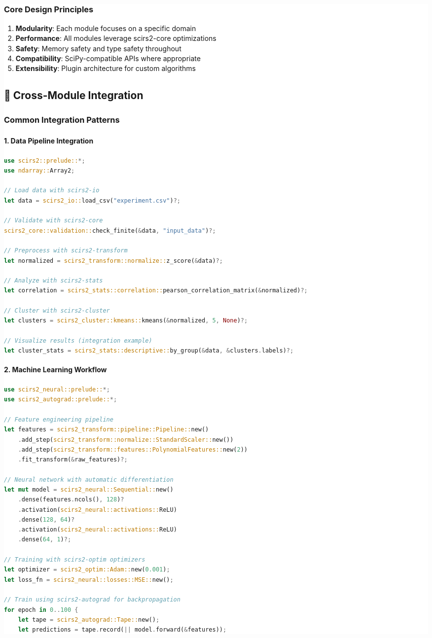 ### Core Design Principles

1. **Modularity**: Each module focuses on a specific domain
2. **Performance**: All modules leverage scirs2-core optimizations
3. **Safety**: Memory safety and type safety throughout
4. **Compatibility**: SciPy-compatible APIs where appropriate
5. **Extensibility**: Plugin architecture for custom algorithms

## 🔗 Cross-Module Integration

### Common Integration Patterns

#### 1. **Data Pipeline Integration**
```rust
use scirs2::prelude::*;
use ndarray::Array2;

// Load data with scirs2-io
let data = scirs2_io::load_csv("experiment.csv")?;

// Validate with scirs2-core
scirs2_core::validation::check_finite(&data, "input_data")?;

// Preprocess with scirs2-transform
let normalized = scirs2_transform::normalize::z_score(&data)?;

// Analyze with scirs2-stats
let correlation = scirs2_stats::correlation::pearson_correlation_matrix(&normalized)?;

// Cluster with scirs2-cluster
let clusters = scirs2_cluster::kmeans::kmeans(&normalized, 5, None)?;

// Visualize results (integration example)
let cluster_stats = scirs2_stats::descriptive::by_group(&data, &clusters.labels)?;
```

#### 2. **Machine Learning Workflow**
```rust
use scirs2_neural::prelude::*;
use scirs2_autograd::prelude::*;

// Feature engineering pipeline
let features = scirs2_transform::pipeline::Pipeline::new()
    .add_step(scirs2_transform::normalize::StandardScaler::new())
    .add_step(scirs2_transform::features::PolynomialFeatures::new(2))
    .fit_transform(&raw_features)?;

// Neural network with automatic differentiation
let mut model = scirs2_neural::Sequential::new()
    .dense(features.ncols(), 128)?
    .activation(scirs2_neural::activations::ReLU)
    .dense(128, 64)?
    .activation(scirs2_neural::activations::ReLU)
    .dense(64, 1)?;

// Training with scirs2-optim optimizers
let optimizer = scirs2_optim::Adam::new(0.001);
let loss_fn = scirs2_neural::losses::MSE::new();

// Train using scirs2-autograd for backpropagation
for epoch in 0..100 {
    let tape = scirs2_autograd::Tape::new();
    let predictions = tape.record(|| model.forward(&features));
```